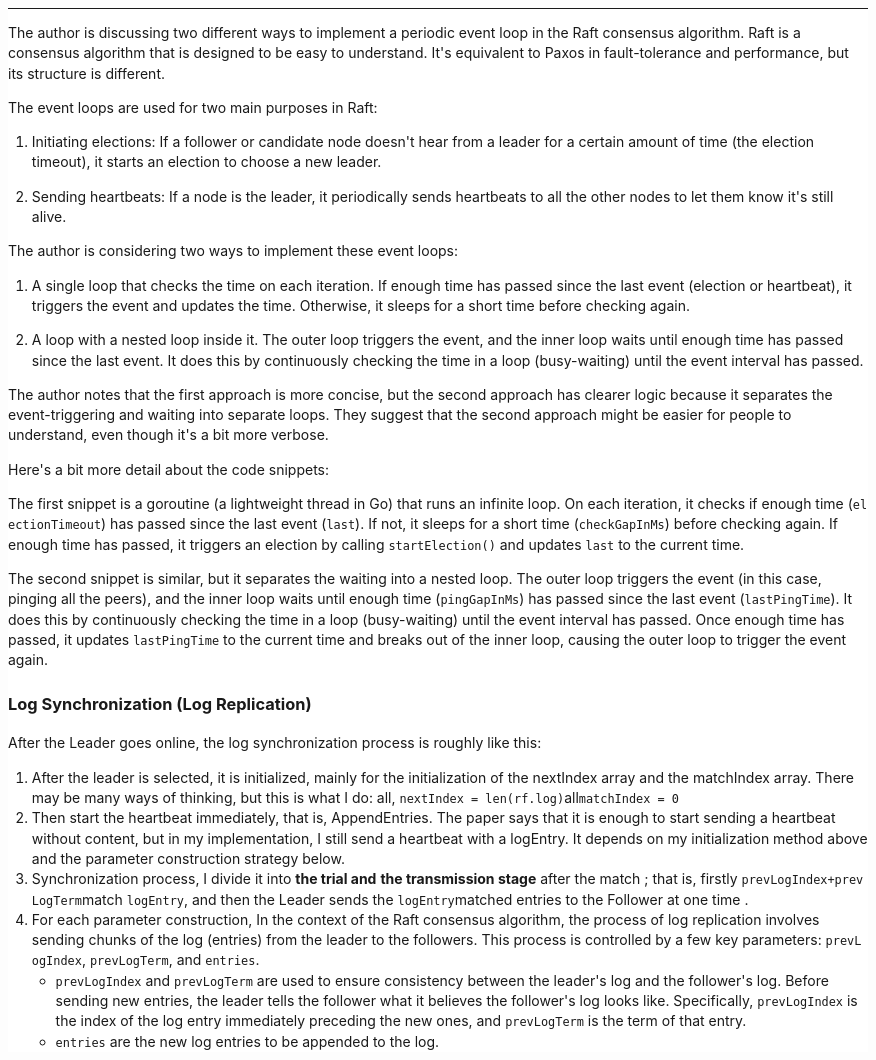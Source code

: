 ----
The author is discussing two different ways to implement a periodic event loop in the Raft consensus algorithm. Raft is a consensus algorithm that is designed to be easy to understand. It's equivalent to Paxos in fault-tolerance and performance, but its structure is different.

The event loops are used for two main purposes in Raft:

1. Initiating elections: If a follower or candidate node doesn't hear from a leader for a certain amount of time (the election timeout), it starts an election to choose a new leader.

2. Sending heartbeats: If a node is the leader, it periodically sends heartbeats to all the other nodes to let them know it's still alive.

The author is considering two ways to implement these event loops:

1. A single loop that checks the time on each iteration. If enough time has passed since the last event (election or heartbeat), it triggers the event and updates the time. Otherwise, it sleeps for a short time before checking again.

2. A loop with a nested loop inside it. The outer loop triggers the event, and the inner loop waits until enough time has passed since the last event. It does this by continuously checking the time in a loop (busy-waiting) until the event interval has passed.

The author notes that the first approach is more concise, but the second approach has clearer logic because it separates the event-triggering and waiting into separate loops. They suggest that the second approach might be easier for people to understand, even though it's a bit more verbose.

Here's a bit more detail about the code snippets:

The first snippet is a goroutine (a lightweight thread in Go) that runs an infinite loop. On each iteration, it checks if enough time (`electionTimeout`) has passed since the last event (`last`). If not, it sleeps for a short time (`checkGapInMs`) before checking again. If enough time has passed, it triggers an election by calling `startElection()` and updates `last` to the current time.

The second snippet is similar, but it separates the waiting into a nested loop. The outer loop triggers the event (in this case, pinging all the peers), and the inner loop waits until enough time (`pingGapInMs`) has passed since the last event (`lastPingTime`). It does this by continuously checking the time in a loop (busy-waiting) until the event interval has passed. Once enough time has passed, it updates `lastPingTime` to the current time and breaks out of the inner loop, causing the outer loop to trigger the event again.


### Log Synchronization (Log Replication)

After the Leader goes online, the log synchronization process is roughly like this:

1.  After the leader is selected, it is initialized, mainly for the initialization of the nextIndex array and the matchIndex array. There may be many ways of thinking, but this is what I do: all, `nextIndex = len(rf.log)`all`matchIndex = 0`
2.  Then start the heartbeat immediately, that is, AppendEntries. The paper says that it is enough to start sending a heartbeat without content, but in my implementation, I still send a heartbeat with a logEntry. It depends on my initialization method above and the parameter construction strategy below.
3.  Synchronization process, I divide it into **the trial and** **the transmission stage** after the match ; that is, firstly `prevLogIndex+prevLogTerm`match `logEntry`, and then the Leader sends the `logEntry`matched entries to the Follower at one time .
4.  For each parameter construction, In the context of the Raft consensus algorithm, the process of log replication involves sending chunks of the log (entries) from the leader to the followers. This process is controlled by a few key parameters: `prevLogIndex`, `prevLogTerm`, and `entries`.
	- `prevLogIndex` and `prevLogTerm` are used to ensure consistency between the leader's log and the follower's log. Before sending new entries, the leader tells the follower what it believes the follower's log looks like. Specifically, `prevLogIndex` is the index of the log entry immediately preceding the new ones, and `prevLogTerm` is the term of that entry.
	- `entries` are the new log entries to be appended to the log.
